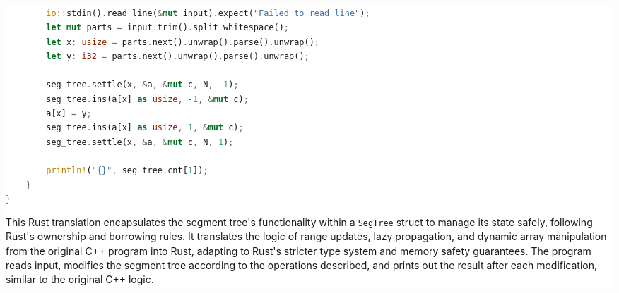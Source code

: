 ```rust
        io::stdin().read_line(&mut input).expect("Failed to read line");
        let mut parts = input.trim().split_whitespace();
        let x: usize = parts.next().unwrap().parse().unwrap();
        let y: i32 = parts.next().unwrap().parse().unwrap();

        seg_tree.settle(x, &a, &mut c, N, -1);
        seg_tree.ins(a[x] as usize, -1, &mut c);
        a[x] = y;
        seg_tree.ins(a[x] as usize, 1, &mut c);
        seg_tree.settle(x, &a, &mut c, N, 1);

        println!("{}", seg_tree.cnt[1]);
    }
}
```

This Rust translation encapsulates the segment tree's functionality within a `SegTree` struct to manage its state safely, following Rust's ownership and borrowing rules. It translates the logic of range updates, lazy propagation, and dynamic array manipulation from the original C++ program into Rust, adapting to Rust's stricter type system and memory safety guarantees. The program reads input, modifies the segment tree according to the operations described, and prints out the result after each modification, similar to the original C++ logic.